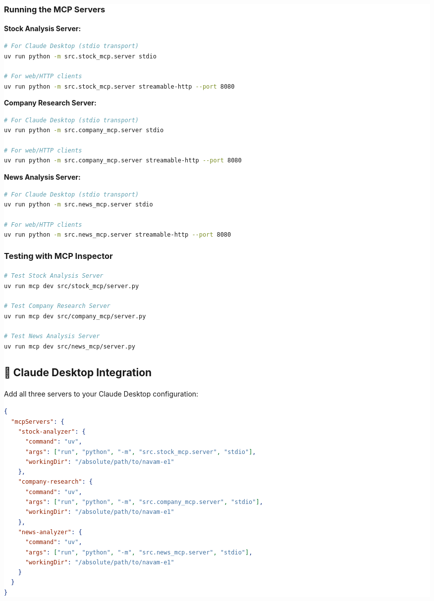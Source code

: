 ### Running the MCP Servers

**Stock Analysis Server:**
```bash
# For Claude Desktop (stdio transport)
uv run python -m src.stock_mcp.server stdio

# For web/HTTP clients
uv run python -m src.stock_mcp.server streamable-http --port 8080
```

**Company Research Server:**
```bash
# For Claude Desktop (stdio transport)
uv run python -m src.company_mcp.server stdio

# For web/HTTP clients
uv run python -m src.company_mcp.server streamable-http --port 8080
```

**News Analysis Server:**
```bash
# For Claude Desktop (stdio transport)
uv run python -m src.news_mcp.server stdio

# For web/HTTP clients
uv run python -m src.news_mcp.server streamable-http --port 8080
```

### Testing with MCP Inspector

```bash
# Test Stock Analysis Server
uv run mcp dev src/stock_mcp/server.py

# Test Company Research Server
uv run mcp dev src/company_mcp/server.py

# Test News Analysis Server
uv run mcp dev src/news_mcp/server.py
```

## 🔧 Claude Desktop Integration

Add all three servers to your Claude Desktop configuration:

```json
{
  "mcpServers": {
    "stock-analyzer": {
      "command": "uv",
      "args": ["run", "python", "-m", "src.stock_mcp.server", "stdio"],
      "workingDir": "/absolute/path/to/navam-e1"
    },
    "company-research": {
      "command": "uv",
      "args": ["run", "python", "-m", "src.company_mcp.server", "stdio"],
      "workingDir": "/absolute/path/to/navam-e1"
    },
    "news-analyzer": {
      "command": "uv",
      "args": ["run", "python", "-m", "src.news_mcp.server", "stdio"],
      "workingDir": "/absolute/path/to/navam-e1"
    }
  }
}
```